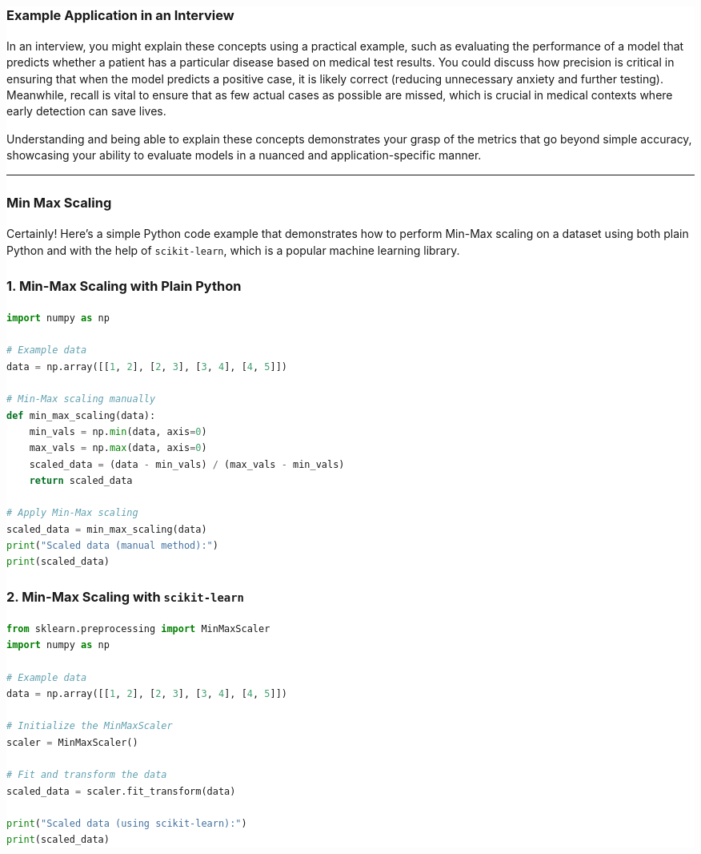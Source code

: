 ### **Example Application in an Interview**
In an interview, you might explain these concepts using a practical example, such as evaluating the performance of a model that predicts whether a patient has a particular disease based on medical test results. You could discuss how precision is critical in ensuring that when the model predicts a positive case, it is likely correct (reducing unnecessary anxiety and further testing). Meanwhile, recall is vital to ensure that as few actual cases as possible are missed, which is crucial in medical contexts where early detection can save lives.

Understanding and being able to explain these concepts demonstrates your grasp of the metrics that go beyond simple accuracy, showcasing your ability to evaluate models in a nuanced and application-specific manner.


---
### Min Max Scaling

Certainly! Here’s a simple Python code example that demonstrates how to perform Min-Max scaling on a dataset using both plain Python and with the help of `scikit-learn`, which is a popular machine learning library.

### 1. **Min-Max Scaling with Plain Python**

```python
import numpy as np

# Example data
data = np.array([[1, 2], [2, 3], [3, 4], [4, 5]])

# Min-Max scaling manually
def min_max_scaling(data):
    min_vals = np.min(data, axis=0)
    max_vals = np.max(data, axis=0)
    scaled_data = (data - min_vals) / (max_vals - min_vals)
    return scaled_data

# Apply Min-Max scaling
scaled_data = min_max_scaling(data)
print("Scaled data (manual method):")
print(scaled_data)
```

### 2. **Min-Max Scaling with `scikit-learn`**

```python
from sklearn.preprocessing import MinMaxScaler
import numpy as np

# Example data
data = np.array([[1, 2], [2, 3], [3, 4], [4, 5]])

# Initialize the MinMaxScaler
scaler = MinMaxScaler()

# Fit and transform the data
scaled_data = scaler.fit_transform(data)

print("Scaled data (using scikit-learn):")
print(scaled_data)
```
